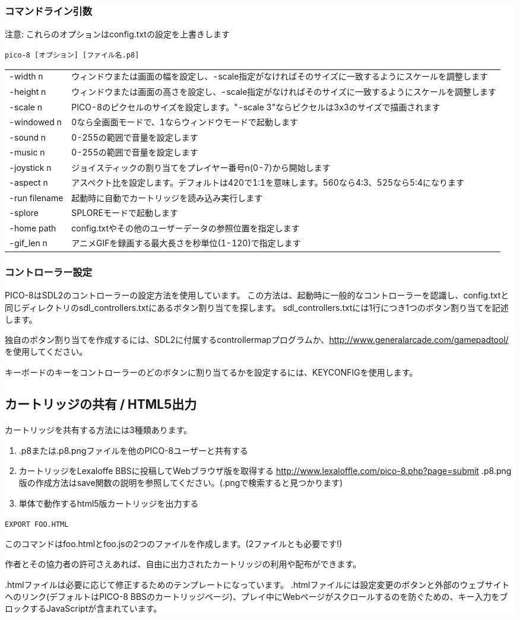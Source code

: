### コマンドライン引数

注意: これらのオプションはconfig.txtの設定を上書きします

```
pico-8 [オプション] [ファイル名.p8]
```

<table>
<tr><td> -width n      </td><td> ウィンドウまたは画面の幅を設定し、-scale指定がなければそのサイズに一致するようにスケールを調整します </td></tr>
<tr><td> -height n     </td><td> ウィンドウまたは画面の高さを設定し、-scale指定がなければそのサイズに一致するようにスケールを調整します </td></tr>
<tr><td> -scale n      </td><td> PICO-8のピクセルのサイズを設定します。"-scale 3"ならピクセルは3x3のサイズで描画されます </td></tr>
<tr><td> -windowed n   </td><td> 0なら全画面モードで、1ならウィンドウモードで起動します </td></tr>
<tr><td> -sound n      </td><td> 0-255の範囲で音量を設定します </td></tr>
<tr><td> -music n      </td><td> 0-255の範囲で音量を設定します </td></tr>
<tr><td> -joystick n   </td><td> ジョイスティックの割り当てをプレイヤー番号n(0-7)から開始します </td></tr>
<tr><td> -aspect n     </td><td> アスペクト比を設定します。デフォルトは420で1:1を意味します。560なら4:3、525なら5:4になります </td></tr>
<tr><td> -run filename </td><td> 起動時に自動でカートリッジを読み込み実行します </td></tr>
<tr><td> -splore       </td><td> SPLOREモードで起動します </td></tr>
<tr><td> -home path    </td><td> config.txtやその他のユーザーデータの参照位置を指定します </td></tr>
<tr><td> -gif_len n    </td><td> アニメGIFを録画する最大長さを秒単位(1-120)で指定します </td></tr>
</table>

### コントローラー設定

PICO-8はSDL2のコントローラーの設定方法を使用しています。
この方法は、起動時に一般的なコントローラーを認識し、config.txtと同じディレクトリのsdl_controllers.txtにあるボタン割り当てを探します。
sdl_controllers.txtには1行につき1つのボタン割り当てを記述します。

独自のボタン割り当てを作成するには、SDL2に付属するcontrollermapプログラムか、http://www.generalarcade.com/gamepadtool/ を使用してください。

キーボードのキーをコントローラーのどのボタンに割り当てるかを設定するには、KEYCONFIGを使用します。

## カートリッジの共有 / HTML5出力

カートリッジを共有する方法には3種類あります。

1. .p8または.p8.pngファイルを他のPICO-8ユーザーと共有する

2. カートリッジをLexaloffe BBSに投稿してWebブラウザ版を取得する
  http://www.lexaloffle.com/pico-8.php?page=submit
  .p8.png版の作成方法はsave関数の説明を参照してください。(.pngで検索すると見つかります)

3. 単体で動作するhtml5版カートリッジを出力する

  ```
  EXPORT FOO.HTML
  ```

  このコマンドはfoo.htmlとfoo.jsの2つのファイルを作成します。(2ファイルとも必要です!)

  作者とその協力者の許可さえあれば、自由に出力されたカートリッジの利用や配布ができます。

  .htmlファイルは必要に応じて修正するためのテンプレートになっています。
  .htmlファイルには設定変更のボタンと外部のウェブサイトへのリンク(デフォルトはPICO-8 BBSのカートリッジページ)、プレイ中にWebページがスクロールするのを防ぐための、キー入力をブロックするJavaScriptが含まれています。
